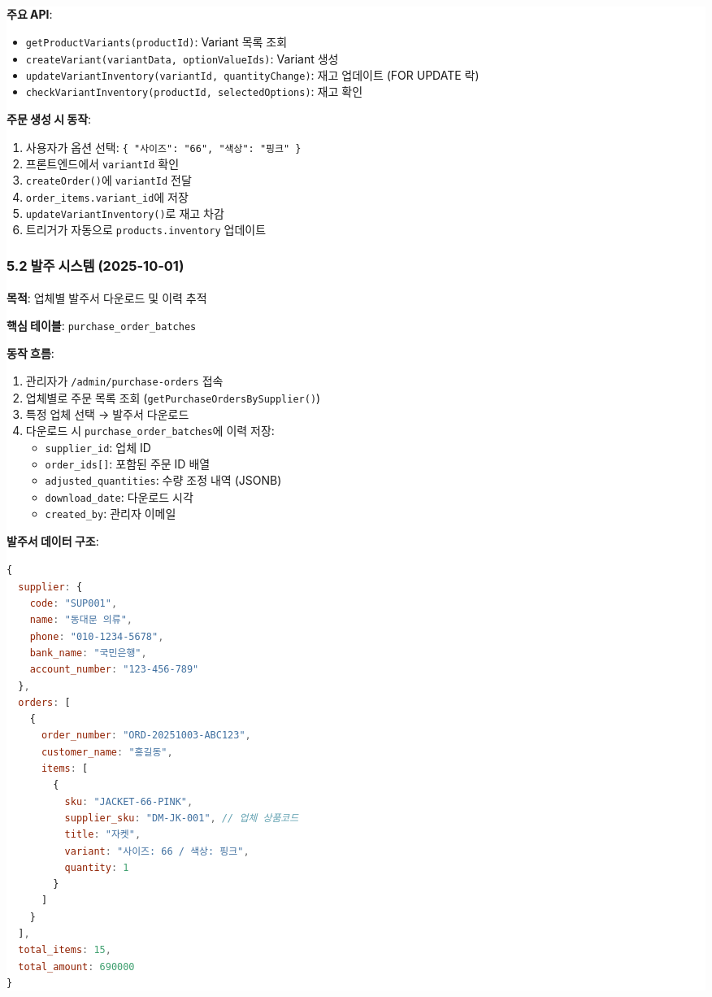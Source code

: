 **주요 API**:
- `getProductVariants(productId)`: Variant 목록 조회
- `createVariant(variantData, optionValueIds)`: Variant 생성
- `updateVariantInventory(variantId, quantityChange)`: 재고 업데이트 (FOR UPDATE 락)
- `checkVariantInventory(productId, selectedOptions)`: 재고 확인

**주문 생성 시 동작**:
1. 사용자가 옵션 선택: `{ "사이즈": "66", "색상": "핑크" }`
2. 프론트엔드에서 `variantId` 확인
3. `createOrder()`에 `variantId` 전달
4. `order_items.variant_id`에 저장
5. `updateVariantInventory()`로 재고 차감
6. 트리거가 자동으로 `products.inventory` 업데이트

### 5.2 발주 시스템 (2025-10-01)

**목적**: 업체별 발주서 다운로드 및 이력 추적

**핵심 테이블**: `purchase_order_batches`

**동작 흐름**:
1. 관리자가 `/admin/purchase-orders` 접속
2. 업체별로 주문 목록 조회 (`getPurchaseOrdersBySupplier()`)
3. 특정 업체 선택 → 발주서 다운로드
4. 다운로드 시 `purchase_order_batches`에 이력 저장:
   - `supplier_id`: 업체 ID
   - `order_ids[]`: 포함된 주문 ID 배열
   - `adjusted_quantities`: 수량 조정 내역 (JSONB)
   - `download_date`: 다운로드 시각
   - `created_by`: 관리자 이메일

**발주서 데이터 구조**:
```javascript
{
  supplier: {
    code: "SUP001",
    name: "동대문 의류",
    phone: "010-1234-5678",
    bank_name: "국민은행",
    account_number: "123-456-789"
  },
  orders: [
    {
      order_number: "ORD-20251003-ABC123",
      customer_name: "홍길동",
      items: [
        {
          sku: "JACKET-66-PINK",
          supplier_sku: "DM-JK-001", // 업체 상품코드
          title: "자켓",
          variant: "사이즈: 66 / 색상: 핑크",
          quantity: 1
        }
      ]
    }
  ],
  total_items: 15,
  total_amount: 690000
}
```
